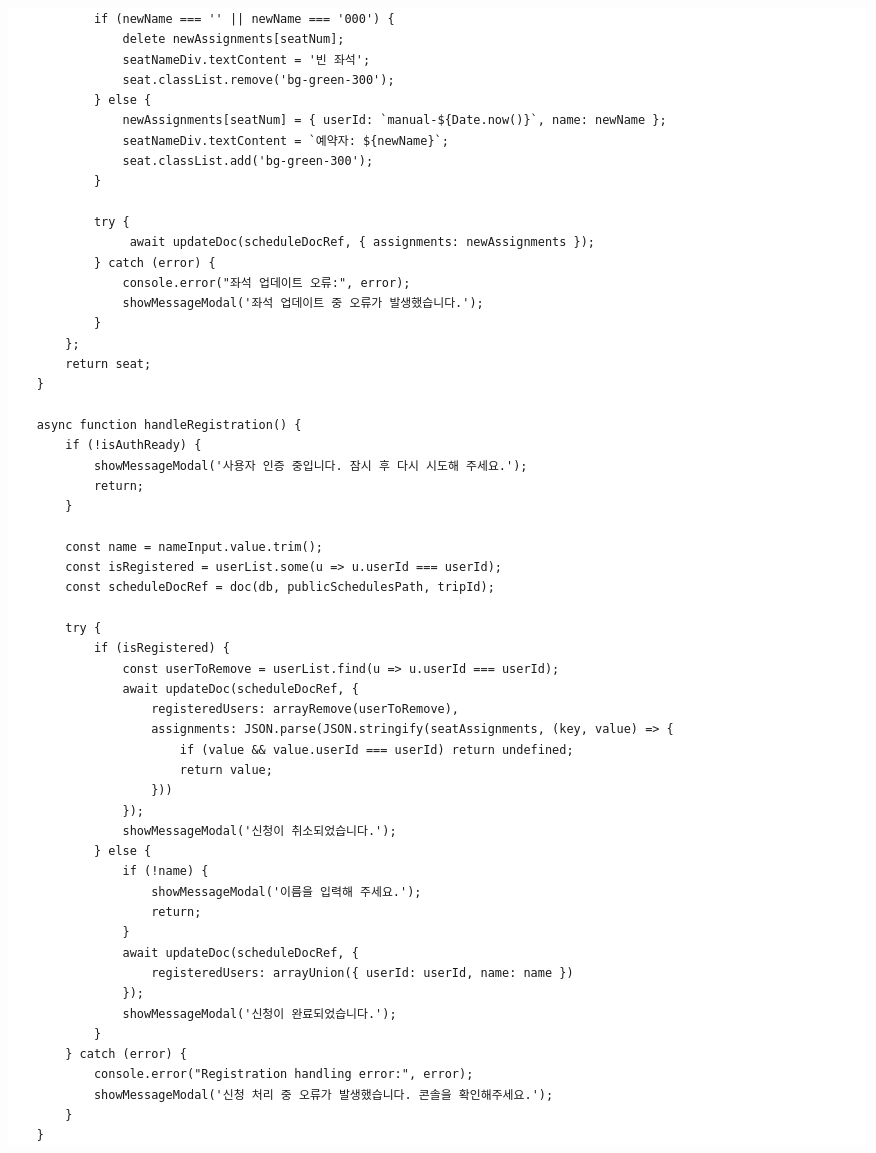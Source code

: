                 if (newName === '' || newName === '000') {
                    delete newAssignments[seatNum];
                    seatNameDiv.textContent = '빈 좌석';
                    seat.classList.remove('bg-green-300');
                } else {
                    newAssignments[seatNum] = { userId: `manual-${Date.now()}`, name: newName };
                    seatNameDiv.textContent = `예약자: ${newName}`;
                    seat.classList.add('bg-green-300');
                }
                
                try {
                     await updateDoc(scheduleDocRef, { assignments: newAssignments });
                } catch (error) {
                    console.error("좌석 업데이트 오류:", error);
                    showMessageModal('좌석 업데이트 중 오류가 발생했습니다.');
                }
            };
            return seat;
        }

        async function handleRegistration() {
            if (!isAuthReady) {
                showMessageModal('사용자 인증 중입니다. 잠시 후 다시 시도해 주세요.');
                return;
            }

            const name = nameInput.value.trim();
            const isRegistered = userList.some(u => u.userId === userId);
            const scheduleDocRef = doc(db, publicSchedulesPath, tripId);

            try {
                if (isRegistered) {
                    const userToRemove = userList.find(u => u.userId === userId);
                    await updateDoc(scheduleDocRef, {
                        registeredUsers: arrayRemove(userToRemove),
                        assignments: JSON.parse(JSON.stringify(seatAssignments, (key, value) => {
                            if (value && value.userId === userId) return undefined;
                            return value;
                        }))
                    });
                    showMessageModal('신청이 취소되었습니다.');
                } else {
                    if (!name) {
                        showMessageModal('이름을 입력해 주세요.');
                        return;
                    }
                    await updateDoc(scheduleDocRef, {
                        registeredUsers: arrayUnion({ userId: userId, name: name })
                    });
                    showMessageModal('신청이 완료되었습니다.');
                }
            } catch (error) {
                console.error("Registration handling error:", error);
                showMessageModal('신청 처리 중 오류가 발생했습니다. 콘솔을 확인해주세요.');
            }
        }
        